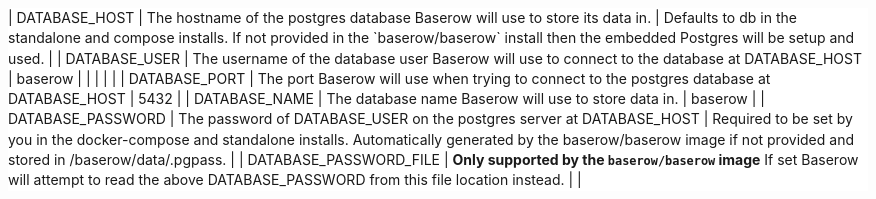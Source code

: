 | DATABASE\_HOST                                                      | The hostname of the postgres database Baserow will use to store its data in.                                                                                                                                                                                                                                                                                                                                                                                                                                                                | Defaults to db in the standalone and compose installs. If not provided in the \`baserow/baserow\` install then the embedded Postgres will be setup and used.                       |
| DATABASE\_USER                                                      | The username of the database user Baserow will use to connect to the database at DATABASE\_HOST                                                                                                                                                                                                                                                                                                                                                                                                                                             | baserow                                                                                                                                                                            |
|                                                                     |                                                                                                                                                                                                                                                                                                                                                                                                                                                                                                                                             |                                                                                                                                                                                    |
| DATABASE\_PORT                                                      | The port Baserow will use when trying to connect to the postgres database at DATABASE\_HOST                                                                                                                                                                                                                                                                                                                                                                                                                                                 | 5432                                                                                                                                                                               |
| DATABASE\_NAME                                                      | The database name Baserow will use to store data in.                                                                                                                                                                                                                                                                                                                                                                                                                                                                                        | baserow                                                                                                                                                                            |
| DATABASE\_PASSWORD                                                  | The password of DATABASE\_USER on the postgres server at DATABASE\_HOST                                                                                                                                                                                                                                                                                                                                                                                                                                                                     | Required to be set by you in the docker-compose and standalone installs. Automatically generated by the baserow/baserow image if not provided and stored in /baserow/data/.pgpass. |
| DATABASE\_PASSWORD\_FILE                                            | **Only supported by the `baserow/baserow` image** If set Baserow will attempt to read the above DATABASE\_PASSWORD from this file location instead.                                                                                                                                                                                                                                                                                                                                                                                         |                                                                                                                                                                                    |